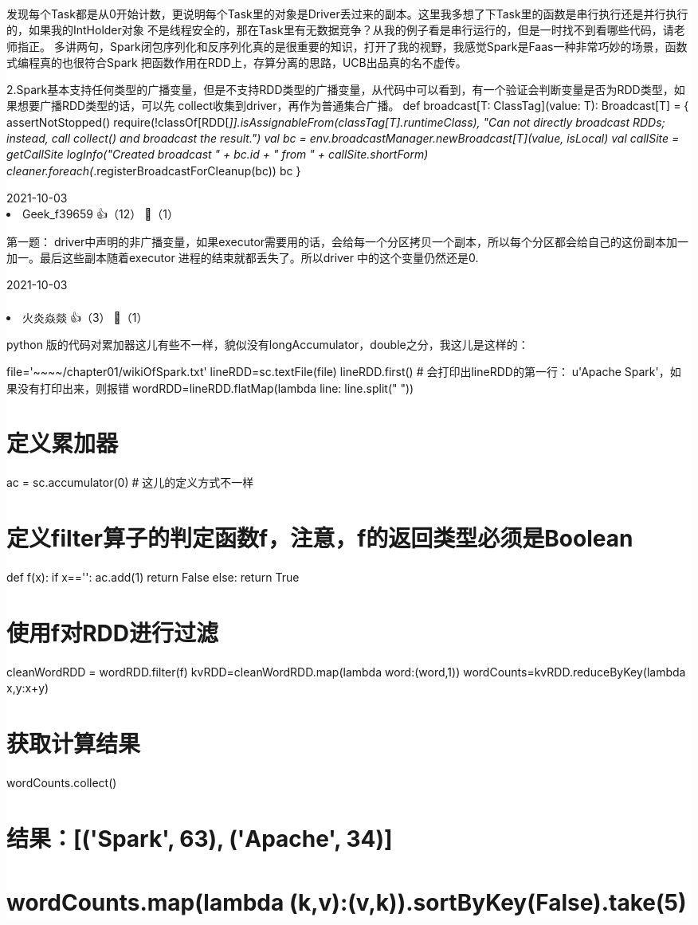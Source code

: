 发现每个Task都是从0开始计数，更说明每个Task里的对象是Driver丢过来的副本。这里我多想了下Task里的函数是串行执行还是并行执行的，如果我的IntHolder对象
不是线程安全的，那在Task里有无数据竞争？从我的例子看是串行运行的，但是一时找不到看哪些代码，请老师指正。
多讲两句，Spark闭包序列化和反序列化真的是很重要的知识，打开了我的视野，我感觉Spark是Faas一种非常巧妙的场景，函数式编程真的也很符合Spark
把函数作用在RDD上，存算分离的思路，UCB出品真的名不虚传。

2.Spark基本支持任何类型的广播变量，但是不支持RDD类型的广播变量，从代码中可以看到，有一个验证会判断变量是否为RDD类型，如果想要广播RDD类型的话，可以先
collect收集到driver，再作为普通集合广播。
  def broadcast[T: ClassTag](value: T): Broadcast[T] = {
    assertNotStopped()
    require(!classOf[RDD[_]].isAssignableFrom(classTag[T].runtimeClass),
      &quot;Can not directly broadcast RDDs; instead, call collect() and broadcast the result.&quot;)
    val bc = env.broadcastManager.newBroadcast[T](value, isLocal)
    val callSite = getCallSite
    logInfo(&quot;Created broadcast &quot; + bc.id + &quot; from &quot; + callSite.shortForm)
    cleaner.foreach(_.registerBroadcastForCleanup(bc))
    bc
  }</p>2021-10-03</li><br/><li><span>Geek_f39659</span> 👍（12） 💬（1）<p>第一题： driver中声明的非广播变量，如果executor需要用的话，会给每一个分区拷贝一个副本，所以每个分区都会给自己的这份副本加一加一。最后这些副本随着executor 进程的结束就都丢失了。所以driver 中的这个变量仍然还是0.</p>2021-10-03</li><br/><li><span>火炎焱燚</span> 👍（3） 💬（1）<p>python 版的代码对累加器这儿有些不一样，貌似没有longAccumulator，double之分，我这儿是这样的：

file=&#39;~~~~&#47;chapter01&#47;wikiOfSpark.txt&#39;
lineRDD=sc.textFile(file)
lineRDD.first() # 会打印出lineRDD的第一行： u&#39;Apache Spark&#39;，如果没有打印出来，则报错
wordRDD=lineRDD.flatMap(lambda line: line.split(&quot; &quot;))

# 定义累加器
ac = sc.accumulator(0) # 这儿的定义方式不一样
# 定义filter算子的判定函数f，注意，f的返回类型必须是Boolean
def f(x):
    if x==&#39;&#39;:
        ac.add(1)
        return False
    else:
        return True
    
# 使用f对RDD进行过滤
cleanWordRDD = wordRDD.filter(f)
kvRDD=cleanWordRDD.map(lambda word:(word,1))
wordCounts=kvRDD.reduceByKey(lambda x,y:x+y)
# 获取计算结果
wordCounts.collect()
# 结果：[(&#39;Spark&#39;, 63), (&#39;Apache&#39;, 34)]
# wordCounts.map(lambda (k,v):(v,k)).sortByKey(False).take(5)
